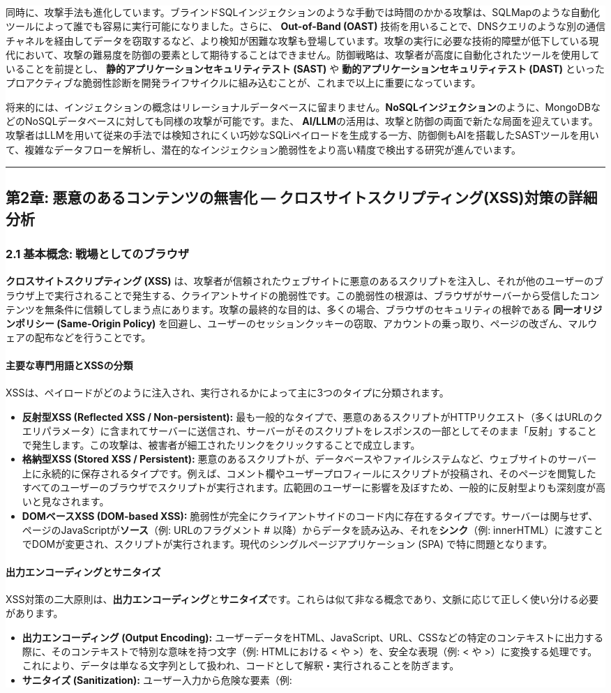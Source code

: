 同時に、攻撃手法も進化しています。ブラインドSQLインジェクションのような手動では時間のかかる攻撃は、SQLMapのような自動化ツールによって誰でも容易に実行可能になりました。さらに、
**Out-of-Band (OAST)** 技術を用いることで、DNSクエリのような別の通信チャネルを経由してデータを窃取するなど、より検知が困難な攻撃も登場しています。攻撃の実行に必要な技術的障壁が低下している現代において、攻撃の難易度を防御の要素として期待することはできません。防御戦略は、攻撃者が高度に自動化されたツールを使用していることを前提とし、
**静的アプリケーションセキュリティテスト (SAST)** や **動的アプリケーションセキュリティテスト (DAST)** といったプロアクティブな脆弱性診断を開発ライフサイクルに組み込むことが、これまで以上に重要になっています。

将来的には、インジェクションの概念はリレーショナルデータベースに留まりません。**NoSQLインジェクション**のように、MongoDBなどのNoSQLデータベースに対しても同様の攻撃が可能です。また、
**AI/LLM**の活用は、攻撃と防御の両面で新たな局面を迎えています。攻撃者はLLMを用いて従来の手法では検知されにくい巧妙なSQLiペイロードを生成する一方、防御側もAIを搭載したSASTツールを用いて、複雑なデータフローを解析し、潜在的なインジェクション脆弱性をより高い精度で検出する研究が進んでいます。

---

## 第2章: 悪意のあるコンテンツの無害化 — クロスサイトスクリプティング(XSS)対策の詳細分析

### 2.1 基本概念: 戦場としてのブラウザ

**クロスサイトスクリプティング (XSS)** は、攻撃者が信頼されたウェブサイトに悪意のあるスクリプトを注入し、それが他のユーザーのブラウザ上で実行されることで発生する、クライアントサイドの脆弱性です。この脆弱性の根源は、ブラウザがサーバーから受信したコンテンツを無条件に信頼してしまう点にあります。攻撃の最終的な目的は、多くの場合、ブラウザのセキュリティの根幹である
**同一オリジンポリシー (Same-Origin Policy)** を回避し、ユーザーのセッションクッキーの窃取、アカウントの乗っ取り、ページの改ざん、マルウェアの配布などを行うことです。

#### 主要な専門用語とXSSの分類

XSSは、ペイロードがどのように注入され、実行されるかによって主に3つのタイプに分類されます。

*   **反射型XSS (Reflected XSS / Non-persistent):** 最も一般的なタイプで、悪意のあるスクリプトがHTTPリクエスト（多くはURLのクエリパラメータ）に含まれてサーバーに送信され、サーバーがそのスクリプトをレスポンスの一部としてそのまま「反射」することで発生します。この攻撃は、被害者が細工されたリンクをクリックすることで成立します。
*   **格納型XSS (Stored XSS / Persistent):** 悪意のあるスクリプトが、データベースやファイルシステムなど、ウェブサイトのサーバー上に永続的に保存されるタイプです。例えば、コメント欄やユーザープロフィールにスクリプトが投稿され、そのページを閲覧したすべてのユーザーのブラウザでスクリプトが実行されます。広範囲のユーザーに影響を及ぼすため、一般的に反射型よりも深刻度が高いと見なされます。
*   **DOMベースXSS (DOM-based XSS):** 脆弱性が完全にクライアントサイドのコード内に存在するタイプです。サーバーは関与せず、ページのJavaScriptが**ソース**（例: URLのフラグメント # 以降）からデータを読み込み、それを**シンク**（例: innerHTML）に渡すことでDOMが変更され、スクリプトが実行されます。現代のシングルページアプリケーション (SPA) で特に問題となります。

#### 出力エンコーディングとサニタイズ

XSS対策の二大原則は、**出力エンコーディング**と**サニタイズ**です。これらは似て非なる概念であり、文脈に応じて正しく使い分ける必要があります。

*   **出力エンコーディング (Output Encoding):** ユーザーデータをHTML、JavaScript、URL、CSSなどの特定のコンテキストに出力する際に、そのコンテキストで特別な意味を持つ文字（例: HTMLにおける < や >）を、安全な表現（例: &lt; や &gt;）に変換する処理です。これにより、データは単なる文字列として扱われ、コードとして解釈・実行されることを防ぎます。
*   **サニタイズ (Sanitization):** ユーザー入力から危険な要素（例: <script> タグや onclick 属性）を完全に除去する処理です。ユーザーにHTMLの入力を許可する必要がある場合（例: リッチテキストエディタ）に用いられます。エンコーディングではHTMLタグがただの文字列になってしまい機能しなくなるため、安全なHTMLタグのみを許可し、それ以外を削除するサニタイズが必要となります。

### 2.2 具体的な実装例とベストプラクティス

現代のWebフレームワークは、XSSを防止するための強力な機能をデフォルトで提供しています。これらの機能を正しく理解し、活用することが第一の防御策となります。

#### フレームワークレベルの防御

*   **React:** ReactのJSXは、デフォルトでXSSに対する強力な保護機能を備えています。波括弧 {} を用いたデータバインディング (<div>{userInput}</div>) は、userInput に含まれるすべての文字列を自動的にエスケープ処理します。これにより、HTMLとして解釈されることなく、安全にテキストとしてレンダリングされます。一方で、意図的にHTMLを挿入する必要がある場合は、その危険性を明示する dangerouslySetInnerHTML というプロパティが用意されていますが、これを使用する際には、後述するサニタイズ処理が必須となります。
*   **Angular:** Angularは、すべての値をデフォルトで信頼できないものとして扱います。テンプレート内のバインディングを通じて値がDOMに挿入される際、Angularは**セキュリティコンテキスト**（HTML、スタイル、URLなど）を自動的に判断し、そのコンテキストに応じた適切なサニタイズ処理を施します。もし開発者が意図的に値を安全なものとして扱いたい場合は、DomSanitizer サービスを注入し、bypassSecurityTrustHtml などのメソッドを明示的に呼び出す必要があります。
*   **Django:** Djangoのテンプレートエンジンは、デフォルトで**自動エスケープ**が有効になっています。二重波括弧 {{ variable }} で変数を展開すると、HTMLで特殊な意味を持つ文字は自動的にエスケープされます。この機能を意図的に無効化したい場合は、{% autoescape off %} ブロックや |safe フィルタを使用しますが、その際は入力値が絶対に安全であることが保証されている場合に限定すべきです。
